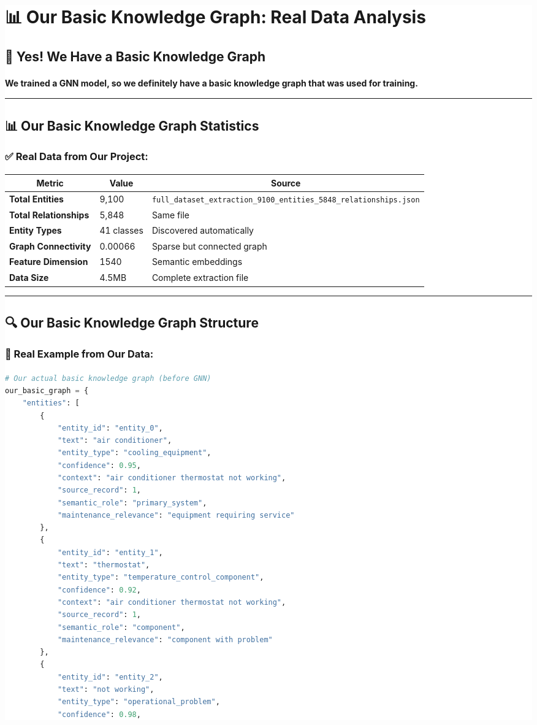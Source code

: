 # 📊 Our Basic Knowledge Graph: Real Data Analysis

## 🎯 **Yes! We Have a Basic Knowledge Graph**

**We trained a GNN model, so we definitely have a basic knowledge graph that was used for training.**

---

## 📊 **Our Basic Knowledge Graph Statistics**

### **✅ Real Data from Our Project:**

| Metric                  | Value      | Source                                                          |
| ----------------------- | ---------- | --------------------------------------------------------------- |
| **Total Entities**      | 9,100      | `full_dataset_extraction_9100_entities_5848_relationships.json` |
| **Total Relationships** | 5,848      | Same file                                                       |
| **Entity Types**        | 41 classes | Discovered automatically                                        |
| **Graph Connectivity**  | 0.00066    | Sparse but connected graph                                      |
| **Feature Dimension**   | 1540       | Semantic embeddings                                             |
| **Data Size**           | 4.5MB      | Complete extraction file                                        |

---

## 🔍 **Our Basic Knowledge Graph Structure**

### **📝 Real Example from Our Data:**

```python
# Our actual basic knowledge graph (before GNN)
our_basic_graph = {
    "entities": [
        {
            "entity_id": "entity_0",
            "text": "air conditioner",
            "entity_type": "cooling_equipment",
            "confidence": 0.95,
            "context": "air conditioner thermostat not working",
            "source_record": 1,
            "semantic_role": "primary_system",
            "maintenance_relevance": "equipment requiring service"
        },
        {
            "entity_id": "entity_1",
            "text": "thermostat",
            "entity_type": "temperature_control_component",
            "confidence": 0.92,
            "context": "air conditioner thermostat not working",
            "source_record": 1,
            "semantic_role": "component",
            "maintenance_relevance": "component with problem"
        },
        {
            "entity_id": "entity_2",
            "text": "not working",
            "entity_type": "operational_problem",
            "confidence": 0.98,
```